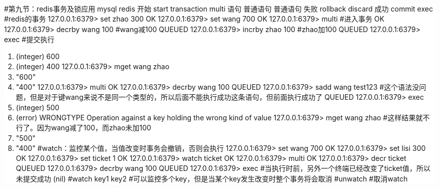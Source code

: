 #第九节：redis事务及锁应用
		mysql					redis
开始		start transaction		multi
语句		普通语句					普通语句
失败		rollback 				discard
成功		commit					exec
#redis的事务
127.0.0.1:6379> set zhao 300
OK
127.0.0.1:6379> set wang 700
OK
127.0.0.1:6379> multi  #进入事务
OK
127.0.0.1:6379> decrby wang 100 #wang减100
QUEUED
127.0.0.1:6379> incrby zhao 100 #zhao加100
QUEUED
127.0.0.1:6379> exec #提交执行
1) (integer) 600
2) (integer) 400
127.0.0.1:6379> mget wang zhao 
1) "600"
2) "400"
127.0.0.1:6379> multi
OK
127.0.0.1:6379> decrby wang 100
QUEUED
127.0.0.1:6379> sadd wang test123 #这个语法没问题，但是对于键wang来说不是同一个类型的，所以后面不能执行成功这条语句，但前面执行成功了
QUEUED
127.0.0.1:6379> exec
1) (integer) 500
2) (error) WRONGTYPE Operation against a key holding the wrong kind of value
127.0.0.1:6379> mget wang zhao #这样结果就不行了。因为wang减了100，而zhao未加100
1) "500"
2) "400"
#watch：监控某个值，当值改变时事务会撤销，否则会执行
127.0.0.1:6379> set wang 700
OK
127.0.0.1:6379> set lisi 300
OK
127.0.0.1:6379> set ticket 1
OK
127.0.0.1:6379> watch ticket
OK
127.0.0.1:6379> multi
OK
127.0.0.1:6379> decr ticket
QUEUED
127.0.0.1:6379> decrby wang 100
QUEUED
127.0.0.1:6379> exec #当执行时前，另外一个终端已经改变了ticket值，所以未提交成功
(nil)
#watch key1 key2  #可以监控多个key，但是当某个key发生改变时整个事务将会取消
#unwatch #取消watch
